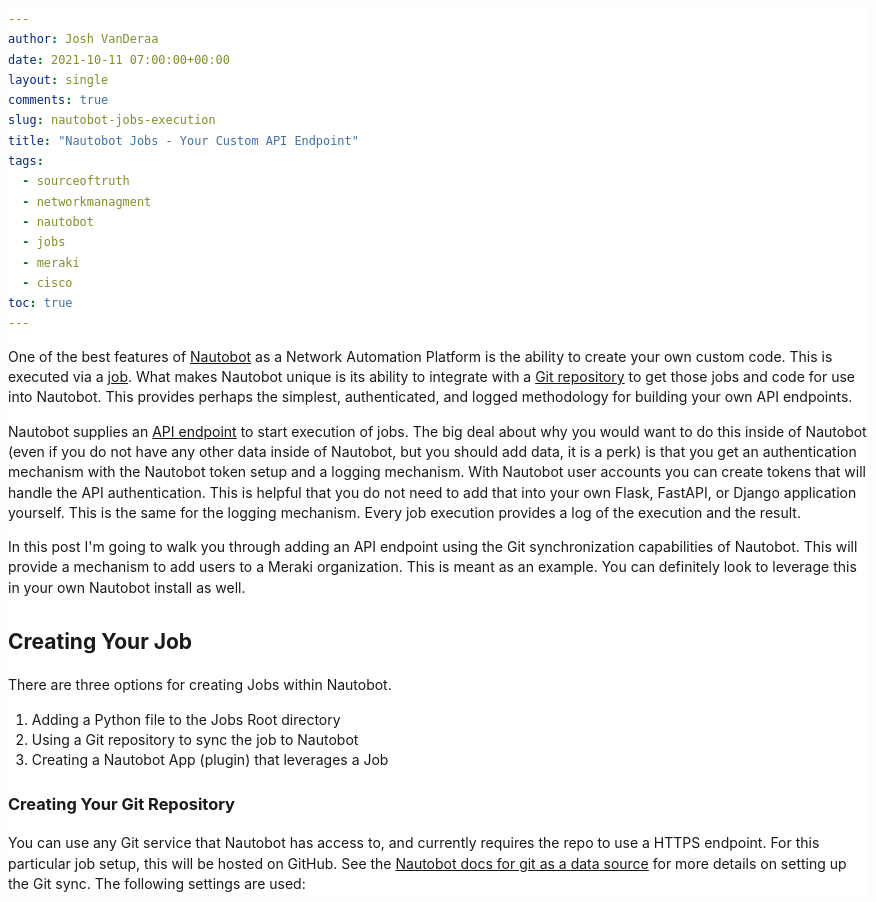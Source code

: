 ```yaml
---
author: Josh VanDeraa
date: 2021-10-11 07:00:00+00:00
layout: single
comments: true
slug: nautobot-jobs-execution
title: "Nautobot Jobs - Your Custom API Endpoint"
tags:
  - sourceoftruth
  - networkmanagment
  - nautobot
  - jobs
  - meraki
  - cisco
toc: true
---
```

One of the best features of [Nautobot](https://nautobot.readthedocs.io/en/stable/) as a Network Automation Platform is the ability to create your own custom code. This is executed via a [job](https://nautobot.readthedocs.io/en/stable/additional-features/jobs/). What makes Nautobot unique is its ability to integrate with a [Git repository](https://nautobot.readthedocs.io/en/stable/models/extras/gitrepository/) to get those jobs and code for use into Nautobot. This provides perhaps the simplest, authenticated, and logged methodology for building your own API endpoints.

Nautobot supplies an [API endpoint](https://nautobot.readthedocs.io/en/stable/additional-features/jobs/#via-the-api) to start execution of jobs. The big deal about why you would want to do this inside of Nautobot (even if you do not have any other data inside of Nautobot, but you should add data, it is a perk) is that you get an authentication mechanism with the Nautobot token setup and a logging mechanism. With Nautobot user accounts you can create tokens that will handle the API authentication. This is helpful that you do not need to add that into your own Flask, FastAPI, or Django application yourself. This is the same for the logging mechanism. Every job execution provides a log of the execution and the result.

In this post I'm going to walk you through adding an API endpoint using the Git synchronization capabilities of Nautobot. This will provide a mechanism to add users to a Meraki organization. This is meant as an example. You can definitely look to leverage this in your own Nautobot install as well.

## Creating Your Job

There are three options for creating Jobs within Nautobot.

1. Adding a Python file to the Jobs Root directory
2. Using a Git repository to sync the job to Nautobot
3. Creating a Nautobot App (plugin) that leverages a Job

### Creating Your Git Repository

You can use any Git service that Nautobot has access to, and currently requires the repo to use a HTTPS endpoint. For this particular job setup, this will be hosted on GitHub. See the [Nautobot docs for git as a data source](https://nautobot.readthedocs.io/en/stable/user-guides/git-data-source/) for more details on setting up the Git sync. The following settings are used:
